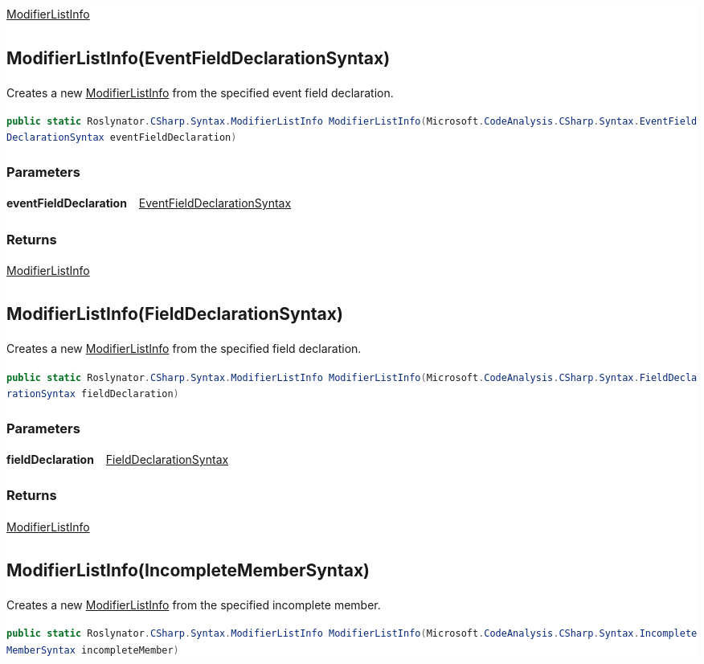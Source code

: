 [ModifierListInfo](../../Syntax/ModifierListInfo/README.md)

<a id="3897036721"></a>

## ModifierListInfo\(EventFieldDeclarationSyntax\) 

  
Creates a new [ModifierListInfo](../../Syntax/ModifierListInfo/README.md) from the specified event field declaration\.

```csharp
public static Roslynator.CSharp.Syntax.ModifierListInfo ModifierListInfo(Microsoft.CodeAnalysis.CSharp.Syntax.EventFieldDeclarationSyntax eventFieldDeclaration)
```

### Parameters

**eventFieldDeclaration** &ensp; [EventFieldDeclarationSyntax](https://docs.microsoft.com/en-us/dotnet/api/microsoft.codeanalysis.csharp.syntax.eventfielddeclarationsyntax)

### Returns

[ModifierListInfo](../../Syntax/ModifierListInfo/README.md)

<a id="4192895393"></a>

## ModifierListInfo\(FieldDeclarationSyntax\) 

  
Creates a new [ModifierListInfo](../../Syntax/ModifierListInfo/README.md) from the specified field declaration\.

```csharp
public static Roslynator.CSharp.Syntax.ModifierListInfo ModifierListInfo(Microsoft.CodeAnalysis.CSharp.Syntax.FieldDeclarationSyntax fieldDeclaration)
```

### Parameters

**fieldDeclaration** &ensp; [FieldDeclarationSyntax](https://docs.microsoft.com/en-us/dotnet/api/microsoft.codeanalysis.csharp.syntax.fielddeclarationsyntax)

### Returns

[ModifierListInfo](../../Syntax/ModifierListInfo/README.md)

<a id="1367243564"></a>

## ModifierListInfo\(IncompleteMemberSyntax\) 

  
Creates a new [ModifierListInfo](../../Syntax/ModifierListInfo/README.md) from the specified incomplete member\.

```csharp
public static Roslynator.CSharp.Syntax.ModifierListInfo ModifierListInfo(Microsoft.CodeAnalysis.CSharp.Syntax.IncompleteMemberSyntax incompleteMember)
```
